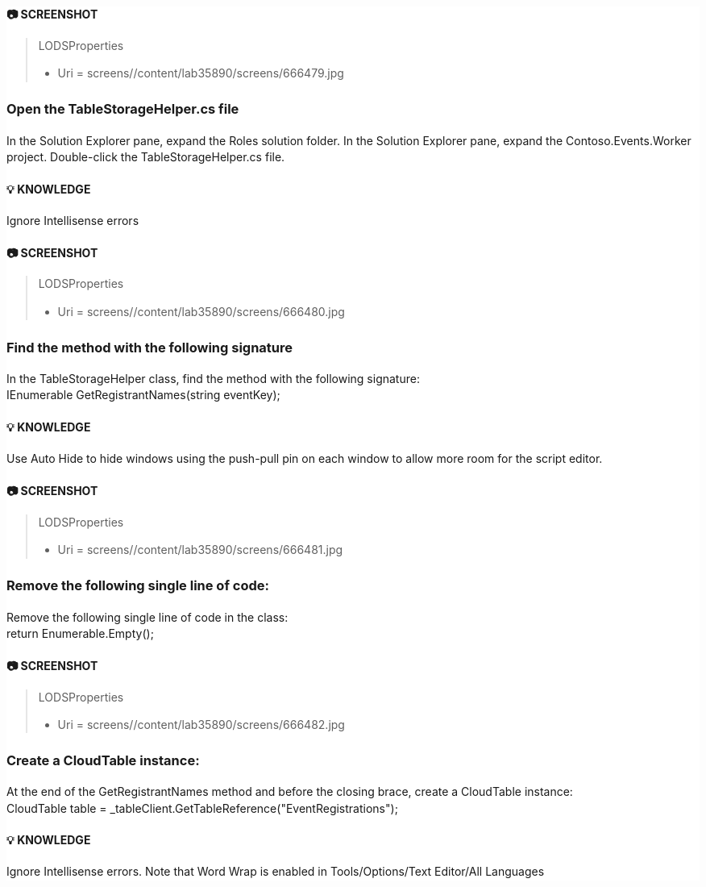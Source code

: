 #### :camera: SCREENSHOT
>LODSProperties
>* Uri = screens//content/lab35890/screens/666479.jpg





### Open the TableStorageHelper.cs file
In the Solution Explorer pane, expand the Roles solution folder. In the Solution Explorer pane, expand the Contoso.Events.Worker project. Double-click the TableStorageHelper.cs file.

#### :bulb: KNOWLEDGE
Ignore Intellisense errors

#### :camera: SCREENSHOT
>LODSProperties
>* Uri = screens//content/lab35890/screens/666480.jpg





### Find the method with the following signature
In the TableStorageHelper class, find the method with the following signature:  
IEnumerable<string> GetRegistrantNames\(string eventKey\);

#### :bulb: KNOWLEDGE
Use Auto Hide to hide windows using the push-pull pin on each window to allow more room for the script editor.

#### :camera: SCREENSHOT
>LODSProperties
>* Uri = screens//content/lab35890/screens/666481.jpg





### Remove the following single line of code:
Remove the following single line of code in the class:  
return Enumerable.Empty<string>\(\);

#### :camera: SCREENSHOT
>LODSProperties
>* Uri = screens//content/lab35890/screens/666482.jpg





### Create a CloudTable instance:
At the end of the GetRegistrantNames method and before the closing brace, create a CloudTable instance:  
CloudTable table = \_tableClient.GetTableReference\("EventRegistrations"\);

#### :bulb: KNOWLEDGE
Ignore Intellisense errors. Note that Word Wrap is enabled in Tools/Options/Text Editor/All Languages
